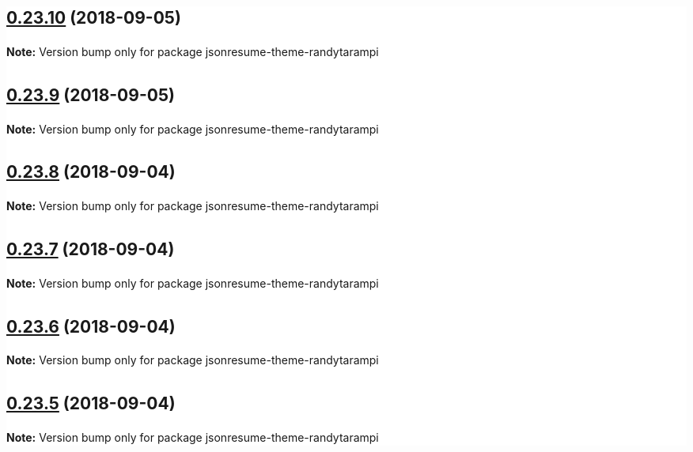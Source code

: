 



<a name="0.23.10"></a>
## [0.23.10](https://github.com/randytarampi/me/compare/v0.23.9...v0.23.10) (2018-09-05)

**Note:** Version bump only for package jsonresume-theme-randytarampi





<a name="0.23.9"></a>
## [0.23.9](https://github.com/randytarampi/me/compare/v0.23.8...v0.23.9) (2018-09-05)

**Note:** Version bump only for package jsonresume-theme-randytarampi





<a name="0.23.8"></a>
## [0.23.8](https://github.com/randytarampi/me/compare/v0.23.7...v0.23.8) (2018-09-04)

**Note:** Version bump only for package jsonresume-theme-randytarampi





<a name="0.23.7"></a>
## [0.23.7](https://github.com/randytarampi/me/compare/v0.23.6...v0.23.7) (2018-09-04)

**Note:** Version bump only for package jsonresume-theme-randytarampi





<a name="0.23.6"></a>
## [0.23.6](https://github.com/randytarampi/me/compare/v0.23.5...v0.23.6) (2018-09-04)

**Note:** Version bump only for package jsonresume-theme-randytarampi





<a name="0.23.5"></a>
## [0.23.5](https://github.com/randytarampi/me/compare/v0.23.4...v0.23.5) (2018-09-04)

**Note:** Version bump only for package jsonresume-theme-randytarampi

